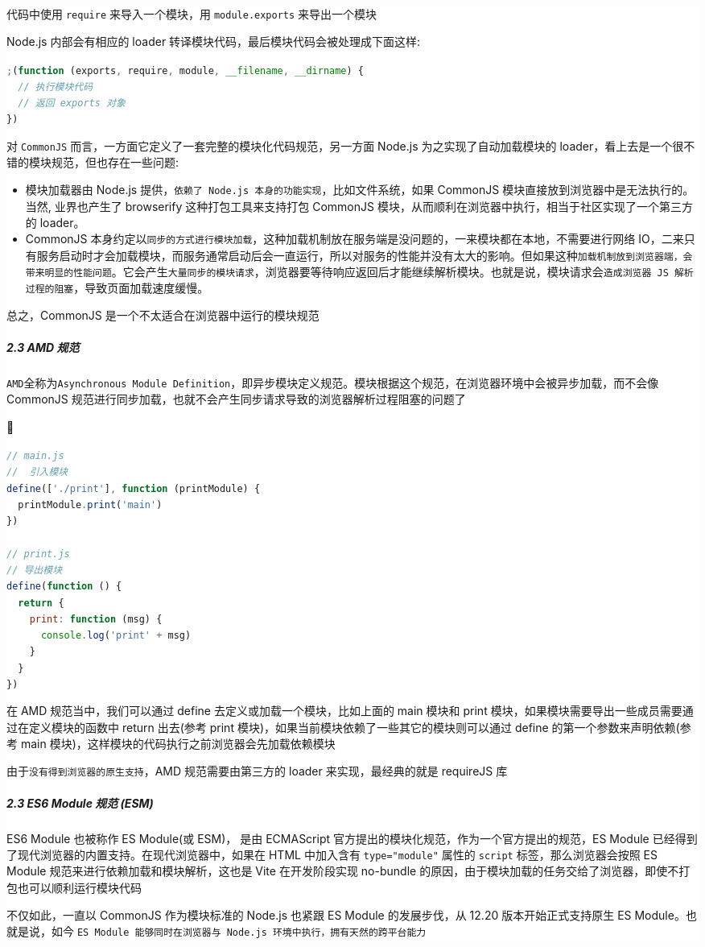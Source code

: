代码中使用 `require` 来导入一个模块，用 `module.exports` 来导出一个模块

Node.js 内部会有相应的 loader 转译模块代码，最后模块代码会被处理成下面这样:

```js
;(function (exports, require, module, __filename, __dirname) {
  // 执行模块代码
  // 返回 exports 对象
})
```

对 `CommonJS` 而言，一方面它定义了一套完整的模块化代码规范，另一方面 Node.js 为之实现了自动加载模块的 loader，看上去是一个很不错的模块规范，但也存在一些问题:

- 模块加载器由 Node.js 提供，`依赖了 Node.js 本身的功能实现`，比如文件系统，如果 CommonJS 模块直接放到浏览器中是无法执行的。当然, 业界也产生了 browserify 这种打包工具来支持打包 CommonJS 模块，从而顺利在浏览器中执行，相当于社区实现了一个第三方的 loader。
- CommonJS 本身约定以`同步的方式进行模块加载`，这种加载机制放在服务端是没问题的，一来模块都在本地，不需要进行网络 IO，二来只有服务启动时才会加载模块，而服务通常启动后会一直运行，所以对服务的性能并没有太大的影响。但如果这种`加载机制放到浏览器端，会带来明显的性能问题`。它会产生`大量同步的模块请求`，浏览器要等待响应返回后才能继续解析模块。也就是说，模块请求会`造成浏览器 JS 解析过程的阻塞`，导致页面加载速度缓慢。

总之，CommonJS 是一个不太适合在浏览器中运行的模块规范

##### 2.3 AMD 规范

`AMD`全称为`Asynchronous Module Definition`，即异步模块定义规范。模块根据这个规范，在浏览器环境中会被异步加载，而不会像 CommonJS 规范进行同步加载，也就不会产生同步请求导致的浏览器解析过程阻塞的问题了

🌰

```javascript
// main.js
//  引入模块
define(['./print'], function (printModule) {
  printModule.print('main')
})

// print.js
// 导出模块
define(function () {
  return {
    print: function (msg) {
      console.log('print' + msg)
    }
  }
})
```

在 AMD 规范当中，我们可以通过 define 去定义或加载一个模块，比如上面的 main 模块和 print 模块，如果模块需要导出一些成员需要通过在定义模块的函数中 return 出去(参考 print 模块)，如果当前模块依赖了一些其它的模块则可以通过 define 的第一个参数来声明依赖(参考 main 模块)，这样模块的代码执行之前浏览器会先加载依赖模块

由于`没有得到浏览器的原生支持`，AMD 规范需要由第三方的 loader 来实现，最经典的就是 requireJS 库

##### 2.3 ES6 Module 规范 (ESM)

ES6 Module 也被称作 ES Module(或 ESM)， 是由 ECMAScript 官方提出的模块化规范，作为一个官方提出的规范，ES Module 已经得到了现代浏览器的内置支持。在现代浏览器中，如果在 HTML 中加入含有 `type="module"` 属性的 `script` 标签，那么浏览器会按照 ES Module 规范来进行依赖加载和模块解析，这也是 Vite 在开发阶段实现 no-bundle 的原因，由于模块加载的任务交给了浏览器，即使不打包也可以顺利运行模块代码

不仅如此，一直以 CommonJS 作为模块标准的 Node.js 也紧跟 ES Module 的发展步伐，从 12.20 版本开始正式支持原生 ES Module。也就是说，如今 `ES Module 能够同时在浏览器与 Node.js 环境中执行，拥有天然的跨平台能力`
